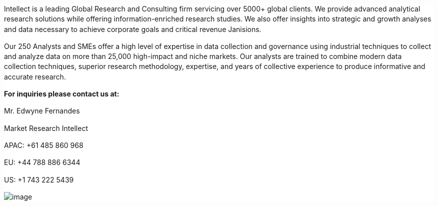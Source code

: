 Intellect is a leading Global Research and Consulting firm servicing over 5000+ global clients. We provide advanced analytical research solutions while offering information-enriched research studies.&nbsp;</span>We also offer insights into strategic and growth analyses and data necessary to achieve corporate goals and critical revenue Janisions.</p><p><span class="">Our 250 Analysts and SMEs offer a high level of expertise in data collection and governance using industrial techniques to collect and analyze data on more than 25,000 high-impact and niche markets. Our analysts are trained to combine modern data collection techniques, superior research methodology, expertise, and years of collective experience to produce informative and accurate research.</span></p><p><strong>For inquiries please contact us at:</strong></p><p>Mr. Edwyne Fernandes</p><p>Market Research Intellect</p><p>APAC: +61 485 860 968</p><p>EU: +44 788 886 6344</p><p>US: +1 743 222 5439</p>
![image](https://github.com/user-attachments/assets/dd8afa77-e81d-4a35-945a-92e831d026c5)
